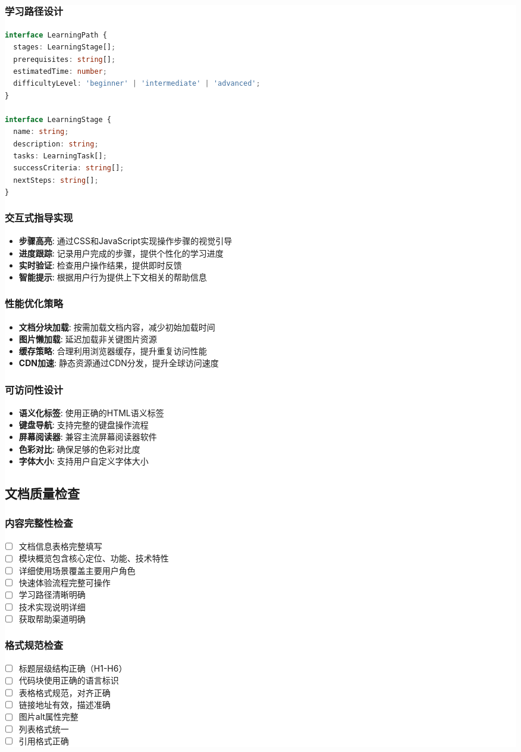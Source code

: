 ### 学习路径设计
```typescript
interface LearningPath {
  stages: LearningStage[];
  prerequisites: string[];
  estimatedTime: number;
  difficultyLevel: 'beginner' | 'intermediate' | 'advanced';
}

interface LearningStage {
  name: string;
  description: string;
  tasks: LearningTask[];
  successCriteria: string[];
  nextSteps: string[];
}
```

### 交互式指导实现
- **步骤高亮**: 通过CSS和JavaScript实现操作步骤的视觉引导
- **进度跟踪**: 记录用户完成的步骤，提供个性化的学习进度
- **实时验证**: 检查用户操作结果，提供即时反馈
- **智能提示**: 根据用户行为提供上下文相关的帮助信息

### 性能优化策略
- **文档分块加载**: 按需加载文档内容，减少初始加载时间
- **图片懒加载**: 延迟加载非关键图片资源
- **缓存策略**: 合理利用浏览器缓存，提升重复访问性能
- **CDN加速**: 静态资源通过CDN分发，提升全球访问速度

### 可访问性设计
- **语义化标签**: 使用正确的HTML语义标签
- **键盘导航**: 支持完整的键盘操作流程
- **屏幕阅读器**: 兼容主流屏幕阅读器软件
- **色彩对比**: 确保足够的色彩对比度
- **字体大小**: 支持用户自定义字体大小

## 文档质量检查

### 内容完整性检查
- [ ] 文档信息表格完整填写
- [ ] 模块概览包含核心定位、功能、技术特性
- [ ] 详细使用场景覆盖主要用户角色
- [ ] 快速体验流程完整可操作
- [ ] 学习路径清晰明确
- [ ] 技术实现说明详细
- [ ] 获取帮助渠道明确

### 格式规范检查
- [ ] 标题层级结构正确（H1-H6）
- [ ] 代码块使用正确的语言标识
- [ ] 表格格式规范，对齐正确
- [ ] 链接地址有效，描述准确
- [ ] 图片alt属性完整
- [ ] 列表格式统一
- [ ] 引用格式正确
